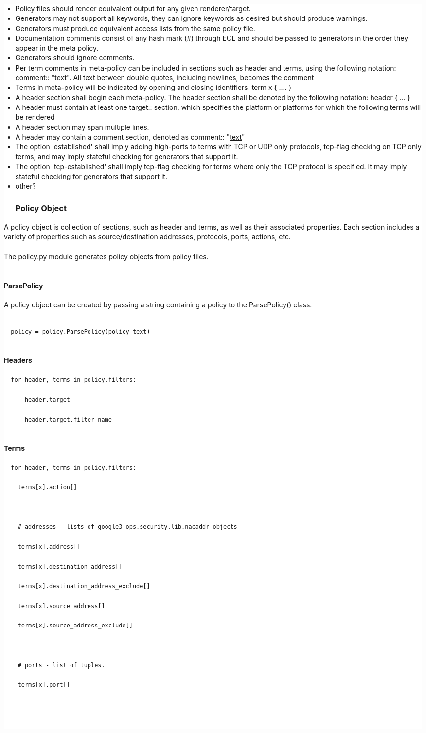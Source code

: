 <ul><li>Policy files should render equivalent output for any given renderer/target.<br>
</li><li>Generators may not support all keywords, they can ignore keywords as desired but should produce warnings.<br>
</li><li>Generators must produce equivalent access lists from the same policy file.<br>
</li><li>Documentation comments consist of any hash mark (#) through EOL and should be passed to generators in the order they appear in the meta policy.<br>
</li><li>Generators should ignore comments.<br>
</li><li>Per term comments in meta-policy can be included in sections such as header and terms, using the following notation:  comment:: "<a href='text.md'>text</a>". All text between double quotes, including newlines, becomes the comment<br>
</li><li>Terms in meta-policy will be indicated by opening and closing identifiers:  term x { .... }<br>
</li><li>A header section shall begin each meta-policy.  The header section shall be denoted by the following notation:  header { ... }<br>
</li><li>A header must contain at least one target:: section, which specifies the platform or platforms for which the following terms will be rendered<br>
</li><li>A header section may span multiple lines.<br>
</li><li>A header may contain a comment section, denoted as comment:: "<a href='text.md'>text</a>"<br>
</li><li>The option 'established' shall imply adding high-ports to terms with TCP or UDP only protocols, tcp-flag checking on TCP only terms, and may imply stateful checking for generators that support it.<br>
</li><li>The option 'tcp-established' shall imply tcp-flag checking for terms where only the TCP protocol is specified.  It may imply stateful checking for generators that support it.<br>
</li><li>other?<br>
<h3>Policy Object</h3></li></ul>

A policy object is collection of sections, such as header and terms, as well as their associated properties.  Each section includes a variety of properties such as source/destination addresses, protocols, ports, actions, etc.<br>
<br>
The policy.py module generates policy objects from policy files.<br>
<br>
<h4>ParsePolicy</h4>

A policy object can be created by passing a string containing a policy to the ParsePolicy() class.<br>
<br>
<pre><code>  policy = policy.ParsePolicy(policy_text)<br>
</code></pre>

<h4>Headers</h4>

<pre><code>  for header, terms in policy.filters:<br>
      header.target<br>
      header.target.filter_name<br>
</code></pre>

<h4>Terms</h4>

<pre><code>  for header, terms in policy.filters:<br>
    terms[x].action[]<br>
<br>
    # addresses - lists of google3.ops.security.lib.nacaddr objects<br>
    terms[x].address[]<br>
    terms[x].destination_address[]<br>
    terms[x].destination_address_exclude[]<br>
    terms[x].source_address[]<br>
    terms[x].source_address_exclude[]<br>
<br>
    # ports - list of tuples.<br>
    terms[x].port[]<br>